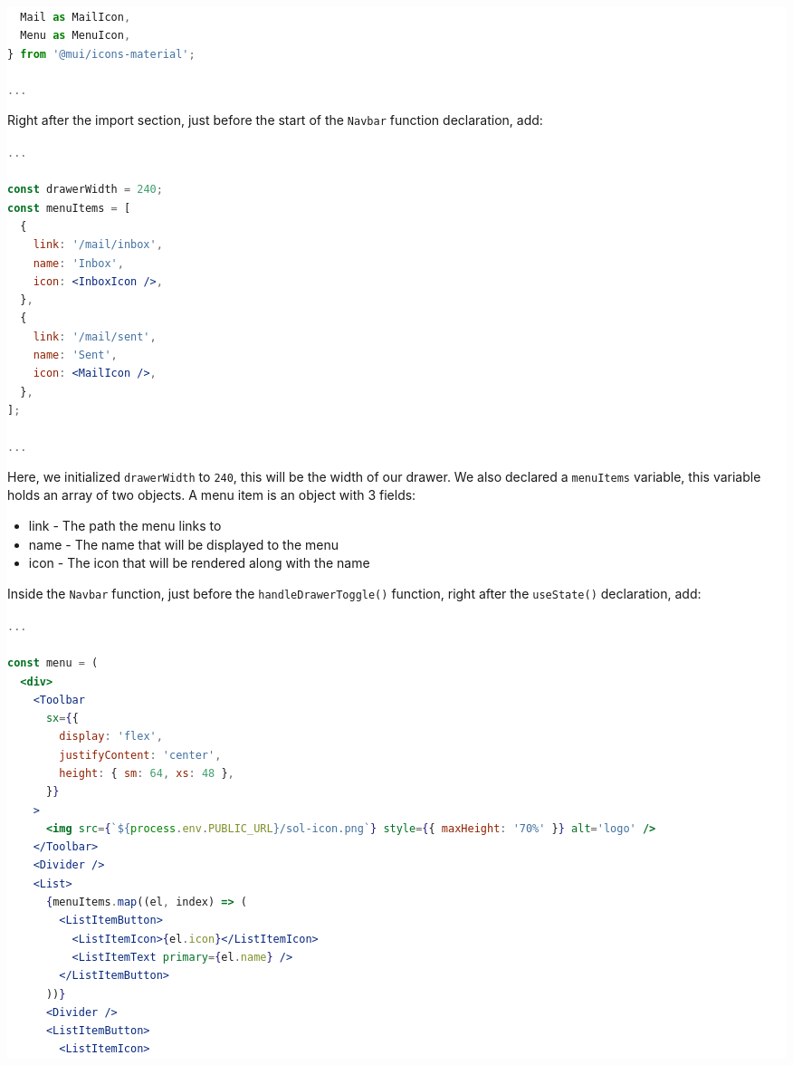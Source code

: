 ```jsx
  Mail as MailIcon,
  Menu as MenuIcon,
} from '@mui/icons-material';

...
```

Right after the import section, just before the start of the `Navbar` function declaration, add:

```jsx
...

const drawerWidth = 240;
const menuItems = [
  {
    link: '/mail/inbox',
    name: 'Inbox',
    icon: <InboxIcon />,
  },
  {
    link: '/mail/sent',
    name: 'Sent',
    icon: <MailIcon />,
  },
];

...
```

Here, we initialized `drawerWidth` to `240`, this will be the width of our drawer. We also declared a `menuItems` variable, this variable holds an array of two objects. A menu item is an object with 3 fields:

- link - The path the menu links to
- name - The name that will be displayed to the menu
- icon - The icon that will be rendered along with the name

Inside the `Navbar` function, just before the `handleDrawerToggle()` function, right after the `useState()` declaration, add:

```jsx
...

const menu = (
  <div>
    <Toolbar
      sx={{
        display: 'flex',
        justifyContent: 'center',
        height: { sm: 64, xs: 48 },
      }}
    >
      <img src={`${process.env.PUBLIC_URL}/sol-icon.png`} style={{ maxHeight: '70%' }} alt='logo' />
    </Toolbar>
    <Divider />
    <List>
      {menuItems.map((el, index) => (
        <ListItemButton>
          <ListItemIcon>{el.icon}</ListItemIcon>
          <ListItemText primary={el.name} />
        </ListItemButton>
      ))}
      <Divider />
      <ListItemButton>
        <ListItemIcon>
```